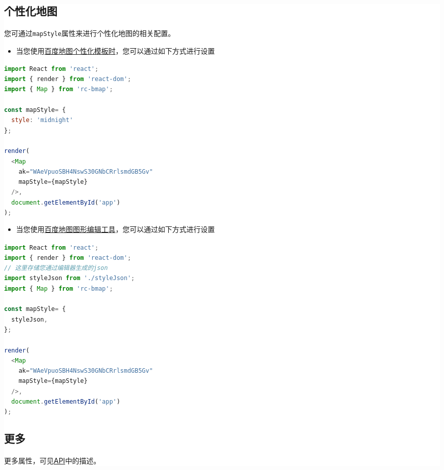 ## 个性化地图
您可通过`mapStyle`属性来进行个性化地图的相关配置。

* 当您使用[百度地图个性化模板时](http://lbsyun.baidu.com/custom/list.htm)，您可以通过如下方式进行设置

``` js
import React from 'react';
import { render } from 'react-dom';
import { Map } from 'rc-bmap';

const mapStyle= {
  style: 'midnight'
};

render(
  <Map 
    ak="WAeVpuoSBH4NswS30GNbCRrlsmdGB5Gv"
    mapStyle={mapStyle}
  />, 
  document.getElementById('app')
);
```

* 当您使用[百度地图图形编辑工具](http://lbsyun.baidu.com/img-editor.html)，您可以通过如下方式进行设置

``` js
import React from 'react';
import { render } from 'react-dom';
// 这里存储您通过编辑器生成的json
import styleJson from './styleJson';
import { Map } from 'rc-bmap';

const mapStyle= {
  styleJson,
};

render(
  <Map 
    ak="WAeVpuoSBH4NswS30GNbCRrlsmdGB5Gv"
    mapStyle={mapStyle}
  />, 
  document.getElementById('app')
);

```

## 更多

更多属性，可见[API](/api/)中的描述。